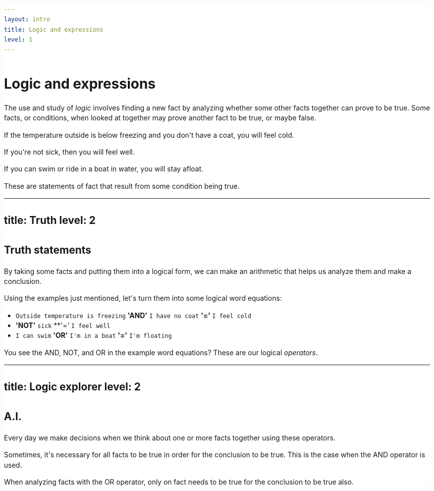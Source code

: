 ```yaml
---
layout: intro
title: Logic and expressions
level: 1
---
```

# Logic and expressions

The use and study of _logic_ involves finding a new fact by analyzing whether some other facts together can prove to be true. Some facts, or conditions, when looked at together may prove another fact to be true, or maybe false.

If the temperature outside is below freezing and you don't have a coat, you will feel cold. 

If you're not sick, then you will feel well. 

If you can swim or ride in a boat in water, you will stay afloat. 

These are statements of fact that result from some condition being true.

---
title: Truth
level: 2
---

## Truth statements

By taking some facts and putting them into a logical form, we can make an arithmetic that helps us analyze them and make a conclusion. 

Using the examples just mentioned, let's turn them into some logical word equations:

* ``Outside temperature is freezing`` **'AND'** ``I have no coat`` **'='** ``I feel cold``
* **'NOT'** ``sick`` **'=*'* ``I feel well``
* ``I can swim`` **'OR'** ``I'm in a boat`` **'='** ``I'm floating``

You see the AND, NOT, and OR in the example word equations? These are our logical _operators_.

---
title: Logic explorer
level: 2
---
 
 ## A.I.

Every day we make decisions when we think about one or more facts together using these operators. 

Sometimes, it's necessary for all facts to be true in order for the conclusion to be true. This is the case when the AND operator is used. 

When analyzing facts with the OR operator, only on fact needs to be true for the conclusion to be true also.
